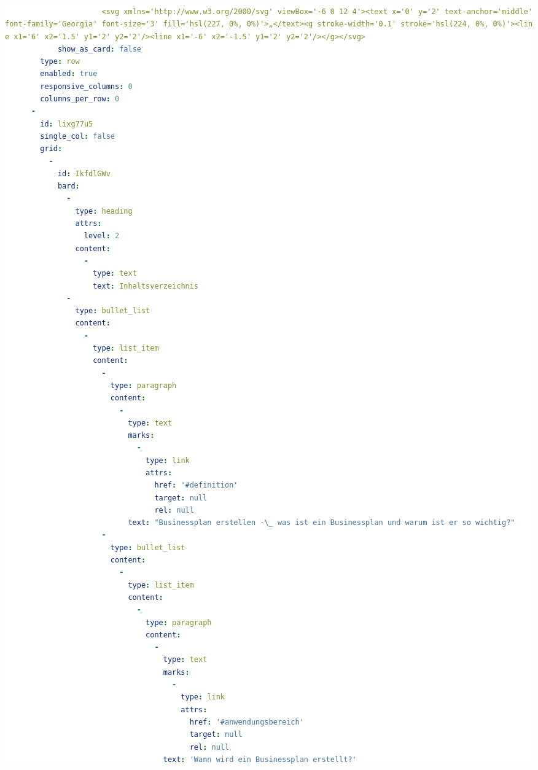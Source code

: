 ```yaml
                      <svg xmlns='http://www.w3.org/2000/svg' viewBox='-6 0 12 4'><text x='0' y='2' text-anchor='middle' font-family='Georgia' font-size='3' fill='hsl(227, 0%, 0%)'>„</text><g stroke-width='0.1' stroke='hsl(224, 0%, 0%)'><line x1='6' x2='1.5' y1='2' y2='2'/><line x1='-6' x2='-1.5' y1='2' y2='2'/></g></svg>
            show_as_card: false
        type: row
        enabled: true
        responsive_columns: 0
        columns_per_row: 0
      -
        id: lixg77u5
        single_col: false
        grid:
          -
            id: IkfdlGWv
            bard:
              -
                type: heading
                attrs:
                  level: 2
                content:
                  -
                    type: text
                    text: Inhaltsverzeichnis
              -
                type: bullet_list
                content:
                  -
                    type: list_item
                    content:
                      -
                        type: paragraph
                        content:
                          -
                            type: text
                            marks:
                              -
                                type: link
                                attrs:
                                  href: '#definition'
                                  target: null
                                  rel: null
                            text: "Businessplan erstellen -\_ was ist ein Businessplan und warum ist er so wichtig?"
                      -
                        type: bullet_list
                        content:
                          -
                            type: list_item
                            content:
                              -
                                type: paragraph
                                content:
                                  -
                                    type: text
                                    marks:
                                      -
                                        type: link
                                        attrs:
                                          href: '#anwendungsbereich'
                                          target: null
                                          rel: null
                                    text: 'Wann wird ein Businessplan erstellt?'
```
